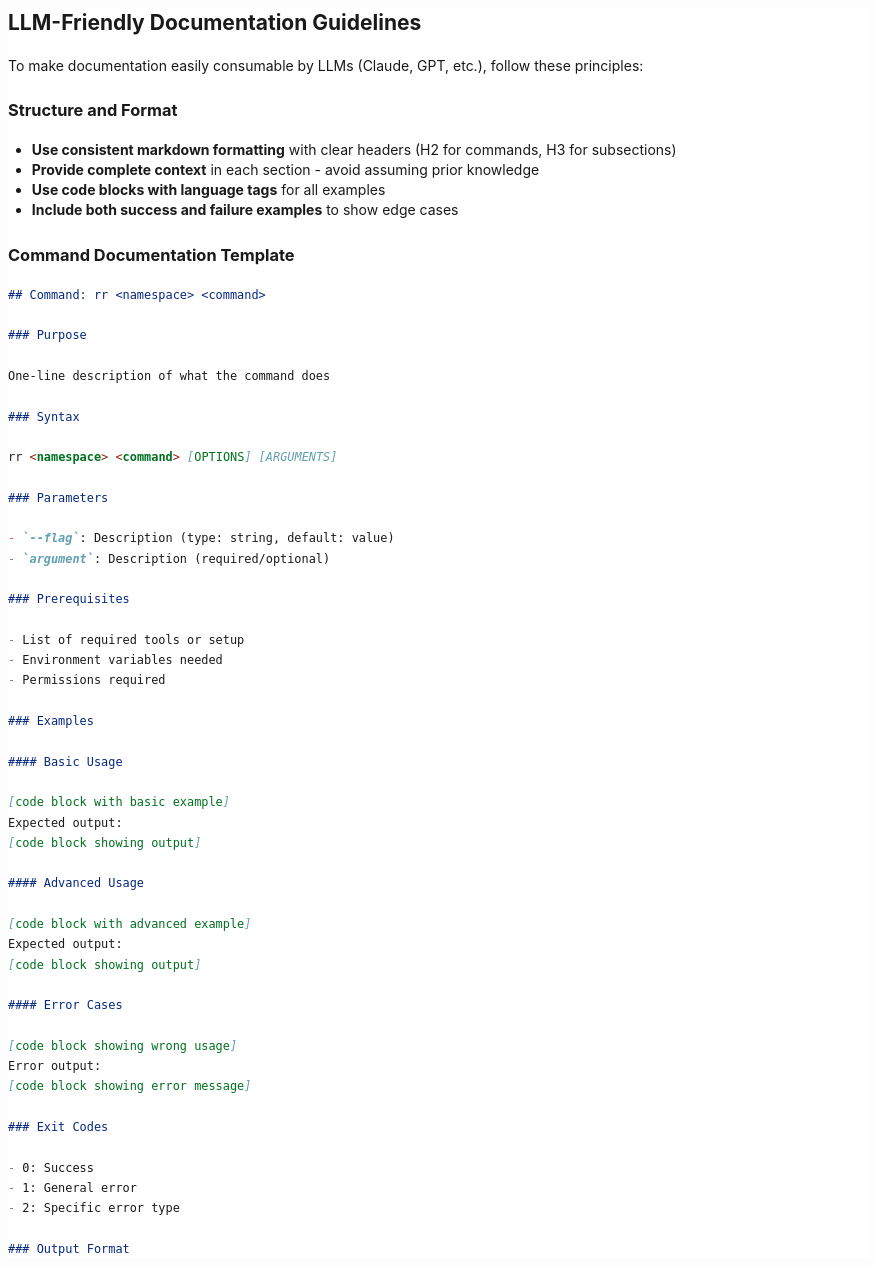 ## LLM-Friendly Documentation Guidelines

To make documentation easily consumable by LLMs (Claude, GPT, etc.), follow these principles:

### Structure and Format

- **Use consistent markdown formatting** with clear headers (H2 for commands, H3 for subsections)
- **Provide complete context** in each section - avoid assuming prior knowledge
- **Use code blocks with language tags** for all examples
- **Include both success and failure examples** to show edge cases

### Command Documentation Template

```markdown
## Command: rr <namespace> <command>

### Purpose

One-line description of what the command does

### Syntax

rr <namespace> <command> [OPTIONS] [ARGUMENTS]

### Parameters

- `--flag`: Description (type: string, default: value)
- `argument`: Description (required/optional)

### Prerequisites

- List of required tools or setup
- Environment variables needed
- Permissions required

### Examples

#### Basic Usage

[code block with basic example]
Expected output:
[code block showing output]

#### Advanced Usage

[code block with advanced example]
Expected output:
[code block showing output]

#### Error Cases

[code block showing wrong usage]
Error output:
[code block showing error message]

### Exit Codes

- 0: Success
- 1: General error
- 2: Specific error type

### Output Format

```